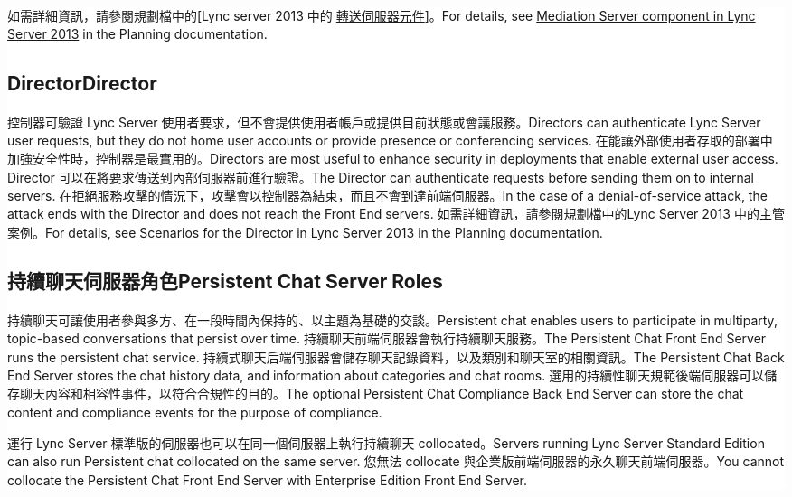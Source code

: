 <span data-ttu-id="a7dd5-186">如需詳細資訊，請參閱規劃檔中的[Lync server 2013 中的 [轉送伺服器元件](lync-server-2013-mediation-server-component.md)]。</span><span class="sxs-lookup"><span data-stu-id="a7dd5-186">For details, see [Mediation Server component in Lync Server 2013](lync-server-2013-mediation-server-component.md) in the Planning documentation.</span></span>

</div>

<div>

## <a name="director"></a><span data-ttu-id="a7dd5-187">Director</span><span class="sxs-lookup"><span data-stu-id="a7dd5-187">Director</span></span>

<span data-ttu-id="a7dd5-188">控制器可驗證 Lync Server 使用者要求，但不會提供使用者帳戶或提供目前狀態或會議服務。</span><span class="sxs-lookup"><span data-stu-id="a7dd5-188">Directors can authenticate Lync Server user requests, but they do not home user accounts or provide presence or conferencing services.</span></span> <span data-ttu-id="a7dd5-189">在能讓外部使用者存取的部署中加強安全性時，控制器是最實用的。</span><span class="sxs-lookup"><span data-stu-id="a7dd5-189">Directors are most useful to enhance security in deployments that enable external user access.</span></span> <span data-ttu-id="a7dd5-190">Director 可以在將要求傳送到內部伺服器前進行驗證。</span><span class="sxs-lookup"><span data-stu-id="a7dd5-190">The Director can authenticate requests before sending them on to internal servers.</span></span> <span data-ttu-id="a7dd5-191">在拒絕服務攻擊的情況下，攻擊會以控制器為結束，而且不會到達前端伺服器。</span><span class="sxs-lookup"><span data-stu-id="a7dd5-191">In the case of a denial-of-service attack, the attack ends with the Director and does not reach the Front End servers.</span></span> <span data-ttu-id="a7dd5-192">如需詳細資訊，請參閱規劃檔中的[Lync Server 2013 中的主管案例](lync-server-2013-scenarios-for-the-director.md)。</span><span class="sxs-lookup"><span data-stu-id="a7dd5-192">For details, see [Scenarios for the Director in Lync Server 2013](lync-server-2013-scenarios-for-the-director.md) in the Planning documentation.</span></span>

</div>

<div>

## <a name="persistent-chat-server-roles"></a><span data-ttu-id="a7dd5-193">持續聊天伺服器角色</span><span class="sxs-lookup"><span data-stu-id="a7dd5-193">Persistent Chat Server Roles</span></span>

<span data-ttu-id="a7dd5-194">持續聊天可讓使用者參與多方、在一段時間內保持的、以主題為基礎的交談。</span><span class="sxs-lookup"><span data-stu-id="a7dd5-194">Persistent chat enables users to participate in multiparty, topic-based conversations that persist over time.</span></span> <span data-ttu-id="a7dd5-195">持續聊天前端伺服器會執行持續聊天服務。</span><span class="sxs-lookup"><span data-stu-id="a7dd5-195">The Persistent Chat Front End Server runs the persistent chat service.</span></span> <span data-ttu-id="a7dd5-196">持續式聊天后端伺服器會儲存聊天記錄資料，以及類別和聊天室的相關資訊。</span><span class="sxs-lookup"><span data-stu-id="a7dd5-196">The Persistent Chat Back End Server stores the chat history data, and information about categories and chat rooms.</span></span> <span data-ttu-id="a7dd5-197">選用的持續性聊天規範後端伺服器可以儲存聊天內容和相容性事件，以符合合規性的目的。</span><span class="sxs-lookup"><span data-stu-id="a7dd5-197">The optional Persistent Chat Compliance Back End Server can store the chat content and compliance events for the purpose of compliance.</span></span>

<span data-ttu-id="a7dd5-198">運行 Lync Server 標準版的伺服器也可以在同一個伺服器上執行持續聊天 collocated。</span><span class="sxs-lookup"><span data-stu-id="a7dd5-198">Servers running Lync Server Standard Edition can also run Persistent chat collocated on the same server.</span></span> <span data-ttu-id="a7dd5-199">您無法 collocate 與企業版前端伺服器的永久聊天前端伺服器。</span><span class="sxs-lookup"><span data-stu-id="a7dd5-199">You cannot collocate the Persistent Chat Front End Server with Enterprise Edition Front End Server.</span></span>
